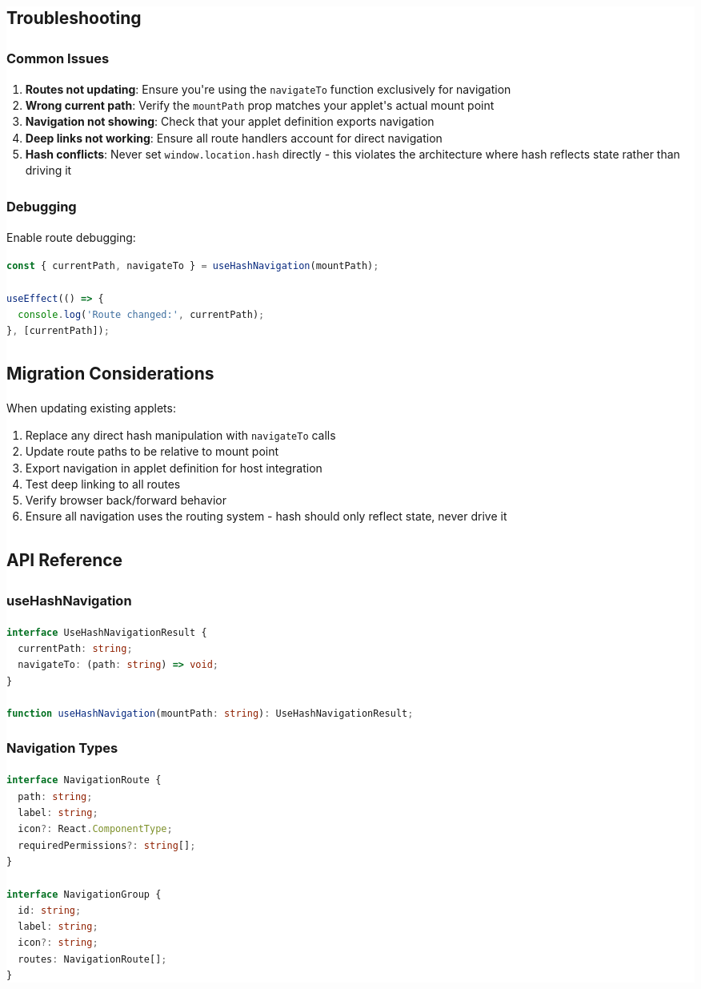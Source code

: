## Troubleshooting

### Common Issues

1. **Routes not updating**: Ensure you're using the `navigateTo` function exclusively for navigation
2. **Wrong current path**: Verify the `mountPath` prop matches your applet's actual mount point
3. **Navigation not showing**: Check that your applet definition exports navigation
4. **Deep links not working**: Ensure all route handlers account for direct navigation
5. **Hash conflicts**: Never set `window.location.hash` directly - this violates the architecture where hash reflects state rather than driving it

### Debugging

Enable route debugging:

```typescript
const { currentPath, navigateTo } = useHashNavigation(mountPath);

useEffect(() => {
  console.log('Route changed:', currentPath);
}, [currentPath]);
```

## Migration Considerations

When updating existing applets:

1. Replace any direct hash manipulation with `navigateTo` calls
2. Update route paths to be relative to mount point
3. Export navigation in applet definition for host integration
4. Test deep linking to all routes
5. Verify browser back/forward behavior
6. Ensure all navigation uses the routing system - hash should only reflect state, never drive it

## API Reference

### useHashNavigation

```typescript
interface UseHashNavigationResult {
  currentPath: string;
  navigateTo: (path: string) => void;
}

function useHashNavigation(mountPath: string): UseHashNavigationResult;
```

### Navigation Types

```typescript
interface NavigationRoute {
  path: string;
  label: string;
  icon?: React.ComponentType;
  requiredPermissions?: string[];
}

interface NavigationGroup {
  id: string;
  label: string;
  icon?: string;
  routes: NavigationRoute[];
}
```